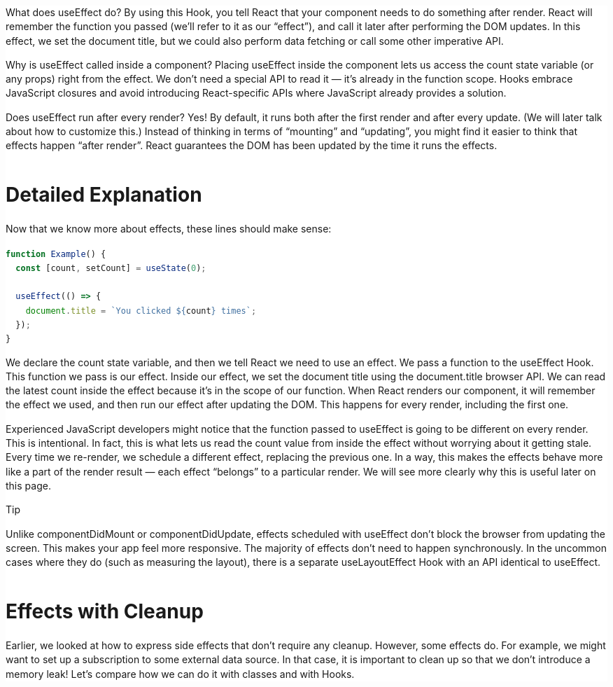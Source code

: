 What does useEffect do? By using this Hook, you tell React that your component needs to do something after render. React will remember the function you passed (we’ll refer to it as our “effect”), and call it later after performing the DOM updates. In this effect, we set the document title, but we could also perform data fetching or call some other imperative API.

Why is useEffect called inside a component? Placing useEffect inside the component lets us access the count state variable (or any props) right from the effect. We don’t need a special API to read it — it’s already in the function scope. Hooks embrace JavaScript closures and avoid introducing React-specific APIs where JavaScript already provides a solution.

Does useEffect run after every render? Yes! By default, it runs both after the first render and after every update. (We will later talk about how to customize this.) Instead of thinking in terms of “mounting” and “updating”, you might find it easier to think that effects happen “after render”. React guarantees the DOM has been updated by the time it runs the effects.

# Detailed Explanation
Now that we know more about effects, these lines should make sense:
```javascript
function Example() {
  const [count, setCount] = useState(0);

  useEffect(() => {
    document.title = `You clicked ${count} times`;
  });
}

```
We declare the count state variable, and then we tell React we need to use an effect. We pass a function to the useEffect Hook. This function we pass is our effect. Inside our effect, we set the document title using the document.title browser API. We can read the latest count inside the effect because it’s in the scope of our function. When React renders our component, it will remember the effect we used, and then run our effect after updating the DOM. This happens for every render, including the first one.

Experienced JavaScript developers might notice that the function passed to useEffect is going to be different on every render. This is intentional. In fact, this is what lets us read the count value from inside the effect without worrying about it getting stale. Every time we re-render, we schedule a different effect, replacing the previous one. In a way, this makes the effects behave more like a part of the render result — each effect “belongs” to a particular render. We will see more clearly why this is useful later on this page.

Tip

Unlike componentDidMount or componentDidUpdate, effects scheduled with useEffect don’t block the browser from updating the screen. This makes your app feel more responsive. The majority of effects don’t need to happen synchronously. In the uncommon cases where they do (such as measuring the layout), there is a separate useLayoutEffect Hook with an API identical to useEffect.

# Effects with Cleanup
Earlier, we looked at how to express side effects that don’t require any cleanup. However, some effects do. For example, we might want to set up a subscription to some external data source. In that case, it is important to clean up so that we don’t introduce a memory leak! Let’s compare how we can do it with classes and with Hooks.
